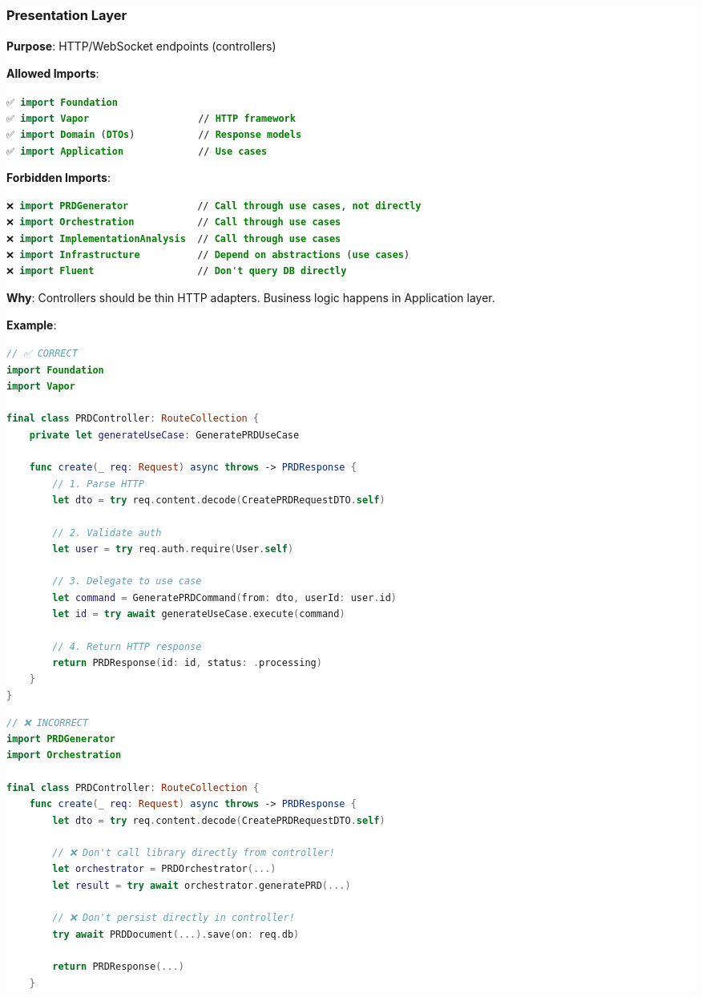 ### Presentation Layer

**Purpose**: HTTP/WebSocket endpoints (controllers)

**Allowed Imports**:
```swift
✅ import Foundation
✅ import Vapor                   // HTTP framework
✅ import Domain (DTOs)           // Response models
✅ import Application             // Use cases
```

**Forbidden Imports**:
```swift
❌ import PRDGenerator            // Call through use cases, not directly
❌ import Orchestration           // Call through use cases
❌ import ImplementationAnalysis  // Call through use cases
❌ import Infrastructure          // Depend on abstractions (use cases)
❌ import Fluent                  // Don't query DB directly
```

**Why**: Controllers should be thin HTTP adapters. Business logic happens in Application layer.

**Example**:
```swift
// ✅ CORRECT
import Foundation
import Vapor

final class PRDController: RouteCollection {
    private let generateUseCase: GeneratePRDUseCase

    func create(_ req: Request) async throws -> PRDResponse {
        // 1. Parse HTTP
        let dto = try req.content.decode(CreatePRDRequestDTO.self)

        // 2. Validate auth
        let user = try req.auth.require(User.self)

        // 3. Delegate to use case
        let command = GeneratePRDCommand(from: dto, userId: user.id)
        let id = try await generateUseCase.execute(command)

        // 4. Return HTTP response
        return PRDResponse(id: id, status: .processing)
    }
}
```

```swift
// ❌ INCORRECT
import PRDGenerator
import Orchestration

final class PRDController: RouteCollection {
    func create(_ req: Request) async throws -> PRDResponse {
        let dto = try req.content.decode(CreatePRDRequestDTO.self)

        // ❌ Don't call library directly from controller!
        let orchestrator = PRDOrchestrator(...)
        let result = try await orchestrator.generatePRD(...)

        // ❌ Don't persist directly in controller!
        try await PRDDocument(...).save(on: req.db)

        return PRDResponse(...)
    }
```